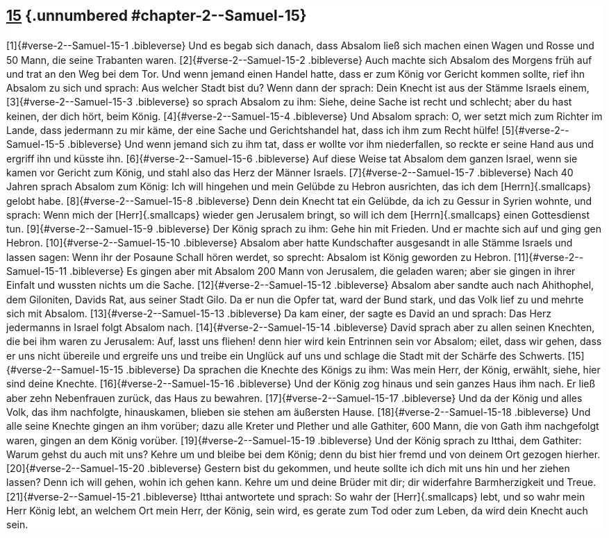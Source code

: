 ## [15](#book-2--Samuel) {.unnumbered #chapter-2--Samuel-15}
[1]{#verse-2--Samuel-15-1 .bibleverse} Und es begab sich danach, dass Absalom ließ sich machen einen Wagen und Rosse und 50 Mann, die seine Trabanten waren. [2]{#verse-2--Samuel-15-2 .bibleverse} Auch machte sich Absalom des Morgens früh auf und trat an den Weg bei dem Tor. Und wenn jemand einen Handel hatte, dass er zum König vor Gericht kommen sollte, rief ihn Absalom zu sich und sprach: Aus welcher Stadt bist du? Wenn dann der sprach: Dein Knecht ist aus der Stämme Israels einem, [3]{#verse-2--Samuel-15-3 .bibleverse} so sprach Absalom zu ihm: Siehe, deine Sache ist recht und schlecht; aber du hast keinen, der dich hört, beim König. 
[4]{#verse-2--Samuel-15-4 .bibleverse} Und Absalom sprach: O, wer setzt mich zum Richter im Lande, dass jedermann zu mir käme, der eine Sache und Gerichtshandel hat, dass ich ihm zum Recht hülfe! [5]{#verse-2--Samuel-15-5 .bibleverse} Und wenn jemand sich zu ihm tat, dass er wollte vor ihm niederfallen, so reckte er seine Hand aus und ergriff ihn und küsste ihn. [6]{#verse-2--Samuel-15-6 .bibleverse} Auf diese Weise tat Absalom dem ganzen Israel, wenn sie kamen vor Gericht zum König, und stahl also das Herz der Männer Israels. 
[7]{#verse-2--Samuel-15-7 .bibleverse} Nach 40 Jahren sprach Absalom zum König: Ich will hingehen und mein Gelübde zu Hebron ausrichten, das ich dem [Herrn]{.smallcaps} gelobt habe. [8]{#verse-2--Samuel-15-8 .bibleverse} Denn dein Knecht tat ein Gelübde, da ich zu Gessur in Syrien wohnte, und sprach: Wenn mich der [Herr]{.smallcaps} wieder gen Jerusalem bringt, so will ich dem [Herrn]{.smallcaps} einen Gottesdienst tun. 
[9]{#verse-2--Samuel-15-9 .bibleverse} Der König sprach zu ihm: Gehe hin mit Frieden. Und er machte sich auf und ging gen Hebron. 
[10]{#verse-2--Samuel-15-10 .bibleverse} Absalom aber hatte Kundschafter ausgesandt in alle Stämme Israels und lassen sagen: Wenn ihr der Posaune Schall hören werdet, so sprecht: Absalom ist König geworden zu Hebron. 
[11]{#verse-2--Samuel-15-11 .bibleverse} Es gingen aber mit Absalom 200 Mann von Jerusalem, die geladen waren; aber sie gingen in ihrer Einfalt und wussten nichts um die Sache. [12]{#verse-2--Samuel-15-12 .bibleverse} Absalom aber sandte auch nach Ahithophel, dem Giloniten, Davids Rat, aus seiner Stadt Gilo. Da er nun die Opfer tat, ward der Bund stark, und das Volk lief zu und mehrte sich mit Absalom. [13]{#verse-2--Samuel-15-13 .bibleverse} Da kam einer, der sagte es David an und sprach: Das Herz jedermanns in Israel folgt Absalom nach. [14]{#verse-2--Samuel-15-14 .bibleverse} David sprach aber zu allen seinen Knechten, die bei ihm waren zu Jerusalem: Auf, lasst uns fliehen! denn hier wird kein Entrinnen sein vor Absalom; eilet, dass wir gehen, dass er uns nicht übereile und ergreife uns und treibe ein Unglück auf uns und schlage die Stadt mit der Schärfe des Schwerts. 
[15]{#verse-2--Samuel-15-15 .bibleverse} Da sprachen die Knechte des Königs zu ihm: Was mein Herr, der König, erwählt, siehe, hier sind deine Knechte. 
[16]{#verse-2--Samuel-15-16 .bibleverse} Und der König zog hinaus und sein ganzes Haus ihm nach. Er ließ aber zehn Nebenfrauen zurück, das Haus zu bewahren. [17]{#verse-2--Samuel-15-17 .bibleverse} Und da der König und alles Volk, das ihm nachfolgte, hinauskamen, blieben sie stehen am äußersten Hause. [18]{#verse-2--Samuel-15-18 .bibleverse} Und alle seine Knechte gingen an ihm vorüber; dazu alle Kreter und Plether und alle Gathiter, 600 Mann, die von Gath ihm nachgefolgt waren, gingen an dem König vorüber. 
[19]{#verse-2--Samuel-15-19 .bibleverse} Und der König sprach zu Itthai, dem Gathiter: Warum gehst du auch mit uns? Kehre um und bleibe bei dem König; denn du bist hier fremd und von deinem Ort gezogen hierher. [20]{#verse-2--Samuel-15-20 .bibleverse} Gestern bist du gekommen, und heute sollte ich dich mit uns hin und her ziehen lassen? Denn ich will gehen, wohin ich gehen kann. Kehre um und deine Brüder mit dir; dir widerfahre Barmherzigkeit und Treue. [21]{#verse-2--Samuel-15-21 .bibleverse} Itthai antwortete und sprach: So wahr der [Herr]{.smallcaps} lebt, und so wahr mein Herr König lebt, an welchem Ort mein Herr, der König, sein wird, es gerate zum Tod oder zum Leben, da wird dein Knecht auch sein. 